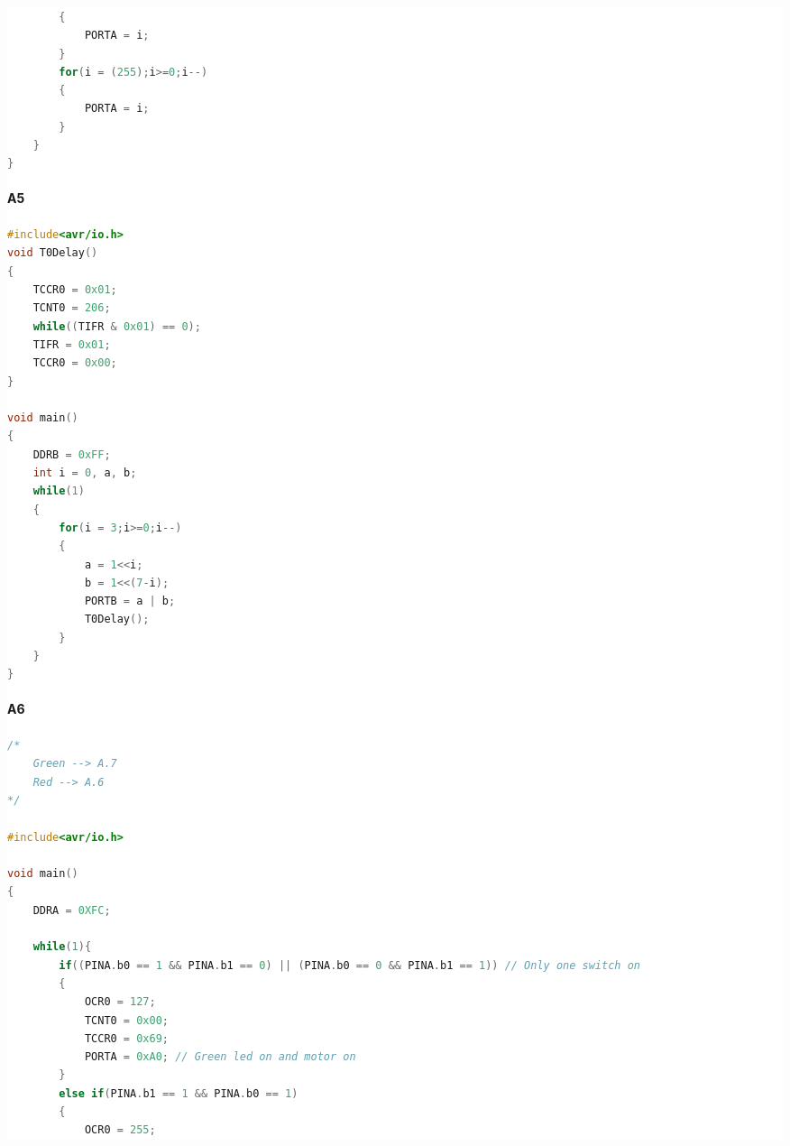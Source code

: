 ```c
        {
            PORTA = i;
        }
        for(i = (255);i>=0;i--)
        {
            PORTA = i;
        }
    }
}
```

#### A5
```c
#include<avr/io.h>
void T0Delay()
{
    TCCR0 = 0x01;
    TCNT0 = 206;
    while((TIFR & 0x01) == 0);
    TIFR = 0x01;
    TCCR0 = 0x00;
}

void main()
{
    DDRB = 0xFF;
    int i = 0, a, b;
    while(1)
    {
        for(i = 3;i>=0;i--)
        {
            a = 1<<i;
            b = 1<<(7-i);
            PORTB = a | b;
            T0Delay();
        }
    }
}
```

#### A6
```c
/*
    Green --> A.7
    Red --> A.6
*/

#include<avr/io.h>

void main()
{
    DDRA = 0XFC;

    while(1){
        if((PINA.b0 == 1 && PINA.b1 == 0) || (PINA.b0 == 0 && PINA.b1 == 1)) // Only one switch on
        {
            OCR0 = 127;
            TCNT0 = 0x00;
            TCCR0 = 0x69;
            PORTA = 0xA0; // Green led on and motor on
        }
        else if(PINA.b1 == 1 && PINA.b0 == 1)
        {
            OCR0 = 255;
```